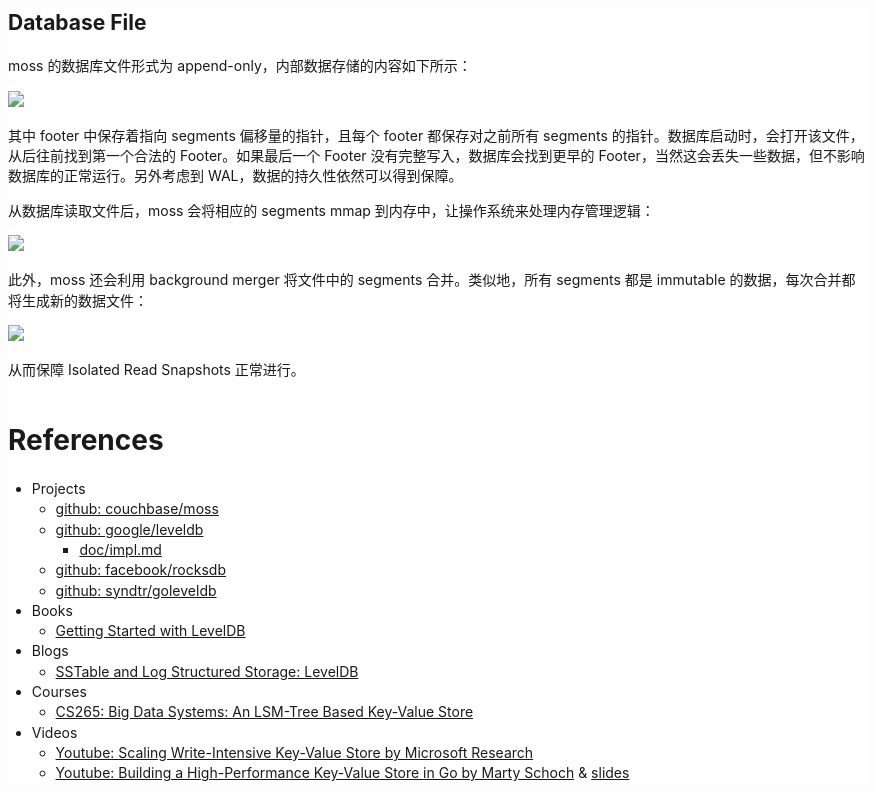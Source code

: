 ## Database File

moss 的数据库文件形式为 append-only，内部数据存储的内容如下所示：

<img src="/blog/2020/02/26/Log-Structured-Merge-LSM-Tree-Usages-in-KV-Stores/moss-database-file-1.jpg" width="400px">

其中 footer 中保存着指向 segments 偏移量的指针，且每个 footer 都保存对之前所有 segments 的指针。数据库启动时，会打开该文件，从后往前找到第一个合法的 Footer。如果最后一个 Footer 没有完整写入，数据库会找到更早的 Footer，当然这会丢失一些数据，但不影响数据库的正常运行。另外考虑到 WAL，数据的持久性依然可以得到保障。

从数据库读取文件后，moss 会将相应的 segments mmap 到内存中，让操作系统来处理内存管理逻辑：

<img src="/blog/2020/02/26/Log-Structured-Merge-LSM-Tree-Usages-in-KV-Stores/moss-database-file-2.jpg" width="400px">

此外，moss 还会利用 background merger 将文件中的 segments 合并。类似地，所有 segments 都是 immutable 的数据，每次合并都将生成新的数据文件：

<img src="/blog/2020/02/26/Log-Structured-Merge-LSM-Tree-Usages-in-KV-Stores/moss-database-file-3.jpg" width="400px">

从而保障 Isolated Read Snapshots 正常进行。

# References

- Projects
  - [github: couchbase/moss](https://github.com/couchbase/moss)
  - [github: google/leveldb](https://github.com/google/leveldb)
    - [doc/impl.md](https://github.com/google/leveldb/blob/master/doc/impl.md)
  - [github: facebook/rocksdb](https://github.com/facebook/rocksdb)
  - [github: syndtr/goleveldb](https://github.com/syndtr/goleveldb)
- Books
  - [Getting Started with LevelDB](https://www.amazon.com/Getting-Started-LevelDB-Andy-Dent/dp/1783281014)
- Blogs
  - [SSTable and Log Structured Storage: LevelDB](https://www.igvita.com/2012/02/06/sstable-and-log-structured-storage-leveldb/)
- Courses
  - [CS265: Big Data Systems: An LSM-Tree Based Key-Value Store](http://daslab.seas.harvard.edu/classes/cs265/project.html)
- Videos
  - [Youtube: Scaling Write-Intensive Key-Value Store by Microsoft Research](https://www.youtube.com/watch?v=b6SI8VbcT4w)
  - [Youtube: Building a High-Performance Key-Value Store in Go by Marty Schoch](https://www.youtube.com/watch?v=ttebJcN5bgQ) & [slides](https://speakerdeck.com/mschoch/value-store-in-go?slide=3)
